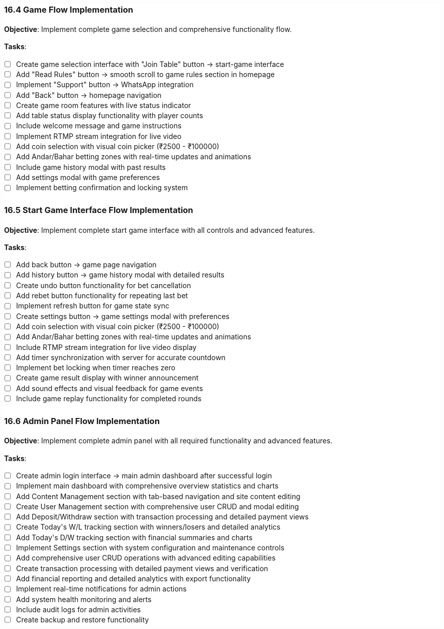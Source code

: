 ### 16.4 Game Flow Implementation

**Objective**: Implement complete game selection and comprehensive functionality flow.

**Tasks**:
- [ ] Create game selection interface with "Join Table" button → start-game interface
- [ ] Add "Read Rules" button → smooth scroll to game rules section in homepage
- [ ] Implement "Support" button → WhatsApp integration
- [ ] Add "Back" button → homepage navigation
- [ ] Create game room features with live status indicator
- [ ] Add table status display functionality with player counts
- [ ] Include welcome message and game instructions
- [ ] Implement RTMP stream integration for live video
- [ ] Add coin selection with visual coin picker (₹2500 - ₹100000)
- [ ] Add Andar/Bahar betting zones with real-time updates and animations
- [ ] Include game history modal with past results
- [ ] Add settings modal with game preferences
- [ ] Implement betting confirmation and locking system

### 16.5 Start Game Interface Flow Implementation

**Objective**: Implement complete start game interface with all controls and advanced features.

**Tasks**:
- [ ] Add back button → game page navigation
- [ ] Add history button → game history modal with detailed results
- [ ] Create undo button functionality for bet cancellation
- [ ] Add rebet button functionality for repeating last bet
- [ ] Implement refresh button for game state sync
- [ ] Create settings button → game settings modal with preferences
- [ ] Add coin selection with visual coin picker (₹2500 - ₹100000)
- [ ] Add Andar/Bahar betting zones with real-time updates and animations
- [ ] Include RTMP stream integration for live video display
- [ ] Add timer synchronization with server for accurate countdown
- [ ] Implement bet locking when timer reaches zero
- [ ] Create game result display with winner announcement
- [ ] Add sound effects and visual feedback for game events
- [ ] Include game replay functionality for completed rounds

### 16.6 Admin Panel Flow Implementation

**Objective**: Implement complete admin panel with all required functionality and advanced features.

**Tasks**:
- [ ] Create admin login interface → main admin dashboard after successful login
- [ ] Implement main dashboard with comprehensive overview statistics and charts
- [ ] Add Content Management section with tab-based navigation and site content editing
- [ ] Create User Management section with comprehensive user CRUD and modal editing
- [ ] Add Deposit/Withdraw section with transaction processing and detailed payment views
- [ ] Create Today's W/L tracking section with winners/losers and detailed analytics
- [ ] Add Today's D/W tracking section with financial summaries and charts
- [ ] Implement Settings section with system configuration and maintenance controls
- [ ] Add comprehensive user CRUD operations with advanced editing capabilities
- [ ] Create transaction processing with detailed payment views and verification
- [ ] Add financial reporting and detailed analytics with export functionality
- [ ] Implement real-time notifications for admin actions
- [ ] Add system health monitoring and alerts
- [ ] Include audit logs for admin activities
- [ ] Create backup and restore functionality
